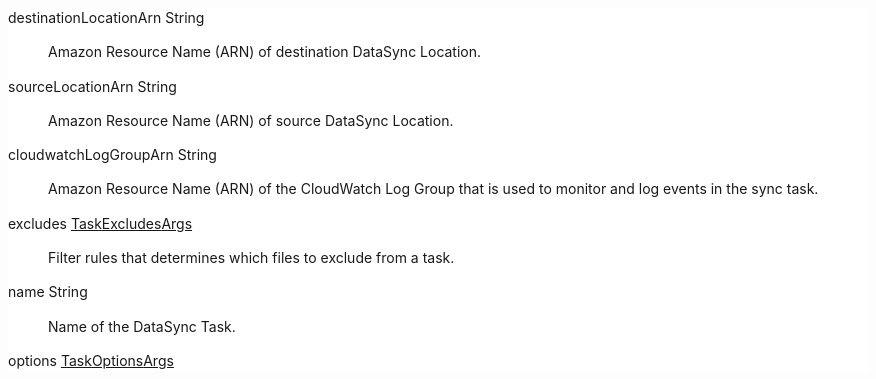 </pulumi-choosable>
</div>

<div>
<pulumi-choosable type="language" values="java">
<dl class="resources-properties"><dt class="property-required"
            title="Required">
        <span id="destinationlocationarn_java">
<a data-swiftype-name="resource-property" data-swiftype-type="text" href="#destinationlocationarn_java" style="color: inherit; text-decoration: inherit;">destination<wbr>Location<wbr>Arn</a>
</span>
        <span class="property-indicator"></span>
        <span class="property-type">String</span>
    </dt>
    <dd><p>Amazon Resource Name (ARN) of destination DataSync Location.</p>
</dd><dt class="property-required"
            title="Required">
        <span id="sourcelocationarn_java">
<a data-swiftype-name="resource-property" data-swiftype-type="text" href="#sourcelocationarn_java" style="color: inherit; text-decoration: inherit;">source<wbr>Location<wbr>Arn</a>
</span>
        <span class="property-indicator"></span>
        <span class="property-type">String</span>
    </dt>
    <dd><p>Amazon Resource Name (ARN) of source DataSync Location.</p>
</dd><dt class="property-optional"
            title="Optional">
        <span id="cloudwatchloggrouparn_java">
<a data-swiftype-name="resource-property" data-swiftype-type="text" href="#cloudwatchloggrouparn_java" style="color: inherit; text-decoration: inherit;">cloudwatch<wbr>Log<wbr>Group<wbr>Arn</a>
</span>
        <span class="property-indicator"></span>
        <span class="property-type">String</span>
    </dt>
    <dd><p>Amazon Resource Name (ARN) of the CloudWatch Log Group that is used to monitor and log events in the sync task.</p>
</dd><dt class="property-optional"
            title="Optional">
        <span id="excludes_java">
<a data-swiftype-name="resource-property" data-swiftype-type="text" href="#excludes_java" style="color: inherit; text-decoration: inherit;">excludes</a>
</span>
        <span class="property-indicator"></span>
        <span class="property-type"><a href="#taskexcludes">Task<wbr>Excludes<wbr>Args</a></span>
    </dt>
    <dd><p>Filter rules that determines which files to exclude from a task.</p>
</dd><dt class="property-optional"
            title="Optional">
        <span id="name_java">
<a data-swiftype-name="resource-property" data-swiftype-type="text" href="#name_java" style="color: inherit; text-decoration: inherit;">name</a>
</span>
        <span class="property-indicator"></span>
        <span class="property-type">String</span>
    </dt>
    <dd><p>Name of the DataSync Task.</p>
</dd><dt class="property-optional"
            title="Optional">
        <span id="options_java">
<a data-swiftype-name="resource-property" data-swiftype-type="text" href="#options_java" style="color: inherit; text-decoration: inherit;">options</a>
</span>
        <span class="property-indicator"></span>
        <span class="property-type"><a href="#taskoptions">Task<wbr>Options<wbr>Args</a></span>